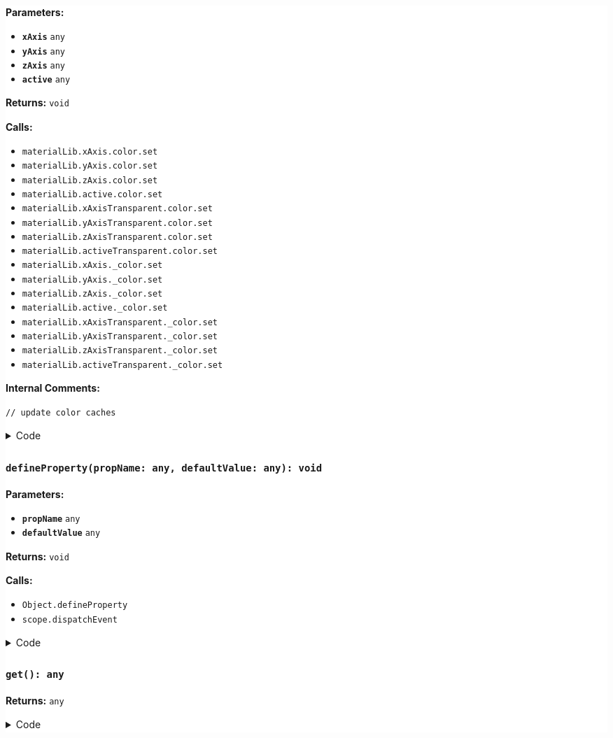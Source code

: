 **Parameters:**

- **`xAxis`** `any`
- **`yAxis`** `any`
- **`zAxis`** `any`
- **`active`** `any`

**Returns:** `void`

**Calls:**

- `materialLib.xAxis.color.set`
- `materialLib.yAxis.color.set`
- `materialLib.zAxis.color.set`
- `materialLib.active.color.set`
- `materialLib.xAxisTransparent.color.set`
- `materialLib.yAxisTransparent.color.set`
- `materialLib.zAxisTransparent.color.set`
- `materialLib.activeTransparent.color.set`
- `materialLib.xAxis._color.set`
- `materialLib.yAxis._color.set`
- `materialLib.zAxis._color.set`
- `materialLib.active._color.set`
- `materialLib.xAxisTransparent._color.set`
- `materialLib.yAxisTransparent._color.set`
- `materialLib.zAxisTransparent._color.set`
- `materialLib.activeTransparent._color.set`

**Internal Comments:**
```
// update color caches
```

<details><summary>Code</summary></details>

### `defineProperty(propName: any, defaultValue: any): void`

**Parameters:**

- **`propName`** `any`
- **`defaultValue`** `any`

**Returns:** `void`

**Calls:**

- `Object.defineProperty`
- `scope.dispatchEvent`

<details><summary>Code</summary></details>

### `get(): any`

**Returns:** `any`

<details><summary>Code</summary></details>
